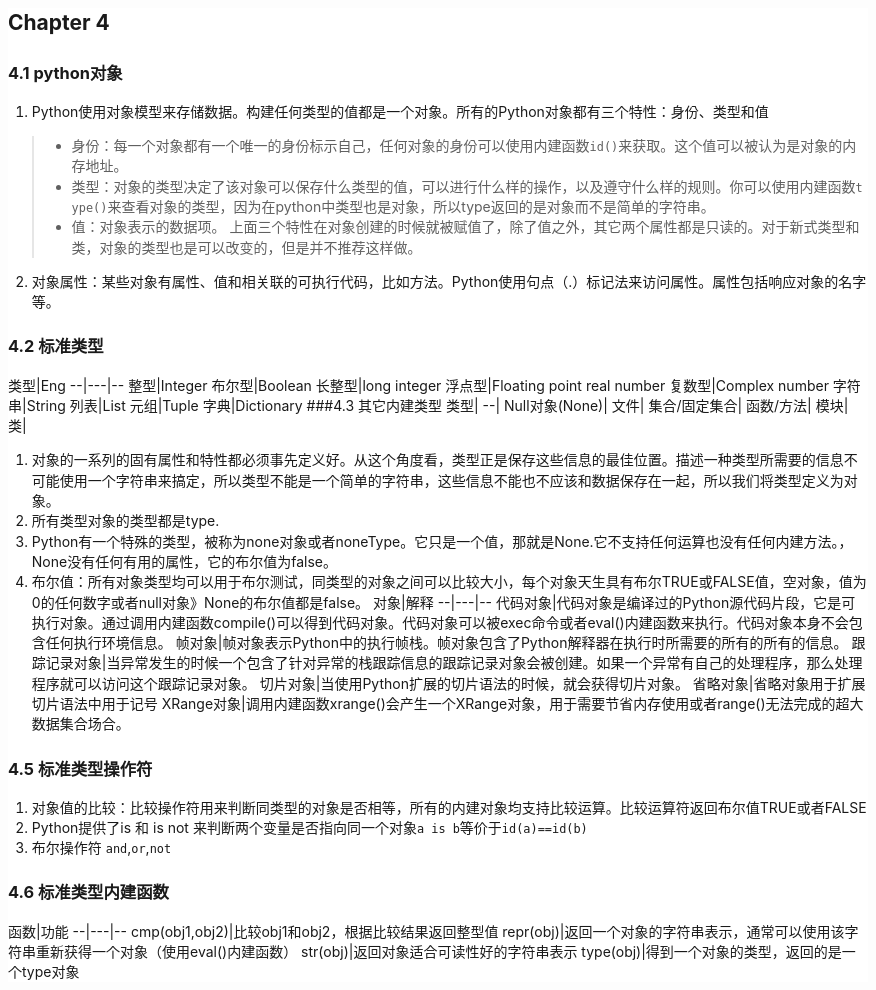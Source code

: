 ## Chapter 4
### 4.1 python对象
1. Python使用对象模型来存储数据。构建任何类型的值都是一个对象。所有的Python对象都有三个特性：身份、类型和值
>* 身份：每一个对象都有一个唯一的身份标示自己，任何对象的身份可以使用内建函数`id()`来获取。这个值可以被认为是对象的内存地址。
>* 类型：对象的类型决定了该对象可以保存什么类型的值，可以进行什么样的操作，以及遵守什么样的规则。你可以使用内建函数`type()`来查看对象的类型，因为在python中类型也是对象，所以type返回的是对象而不是简单的字符串。
>* 值：对象表示的数据项。
上面三个特性在对象创建的时候就被赋值了，除了值之外，其它两个属性都是只读的。对于新式类型和类，对象的类型也是可以改变的，但是并不推荐这样做。
2. 对象属性：某些对象有属性、值和相关联的可执行代码，比如方法。Python使用句点（.）标记法来访问属性。属性包括响应对象的名字等。
### 4.2 标准类型


类型|Eng
--|---|--
整型|Integer
布尔型|Boolean
长整型|long integer
浮点型|Floating point real number
复数型|Complex number
字符串|String
列表|List
元组|Tuple 
字典|Dictionary
###4.3 其它内建类型
类型|
--|
Null对象(None)|
文件|
集合/固定集合|
函数/方法|
模块|
类|

1. 对象的一系列的固有属性和特性都必须事先定义好。从这个角度看，类型正是保存这些信息的最佳位置。描述一种类型所需要的信息不可能使用一个字符串来搞定，所以类型不能是一个简单的字符串，这些信息不能也不应该和数据保存在一起，所以我们将类型定义为对象。
2. 所有类型对象的类型都是type.
3. Python有一个特殊的类型，被称为none对象或者noneType。它只是一个值，那就是None.它不支持任何运算也没有任何内建方法。，None没有任何有用的属性，它的布尔值为false。
4. 布尔值：所有对象类型均可以用于布尔测试，同类型的对象之间可以比较大小，每个对象天生具有布尔TRUE或FALSE值，空对象，值为0的任何数字或者null对象》None的布尔值都是false。
对象|解释
--|---|--
代码对象|代码对象是编译过的Python源代码片段，它是可执行对象。通过调用内建函数compile()可以得到代码对象。代码对象可以被exec命令或者eval()内建函数来执行。代码对象本身不会包含任何执行环境信息。
帧对象|帧对象表示Python中的执行帧栈。帧对象包含了Python解释器在执行时所需要的所有的所有的信息。
跟踪记录对象|当异常发生的时候一个包含了针对异常的栈跟踪信息的跟踪记录对象会被创建。如果一个异常有自己的处理程序，那么处理程序就可以访问这个跟踪记录对象。
切片对象|当使用Python扩展的切片语法的时候，就会获得切片对象。
省略对象|省略对象用于扩展切片语法中用于记号
XRange对象|调用内建函数xrange()会产生一个XRange对象，用于需要节省内存使用或者range()无法完成的超大数据集合场合。
### 4.5 标准类型操作符
1. 对象值的比较：比较操作符用来判断同类型的对象是否相等，所有的内建对象均支持比较运算。比较运算符返回布尔值TRUE或者FALSE
2. Python提供了is 和 is not 来判断两个变量是否指向同一个对象`a is b`等价于`id(a)==id(b)`
3. 布尔操作符 `and`,`or`,`not`
### 4.6 标准类型内建函数
函数|功能
--|---|--
cmp(obj1,obj2)|比较obj1和obj2，根据比较结果返回整型值
repr(obj)|返回一个对象的字符串表示，通常可以使用该字符串重新获得一个对象（使用eval()内建函数）
str(obj)|返回对象适合可读性好的字符串表示
type(obj)|得到一个对象的类型，返回的是一个type对象
